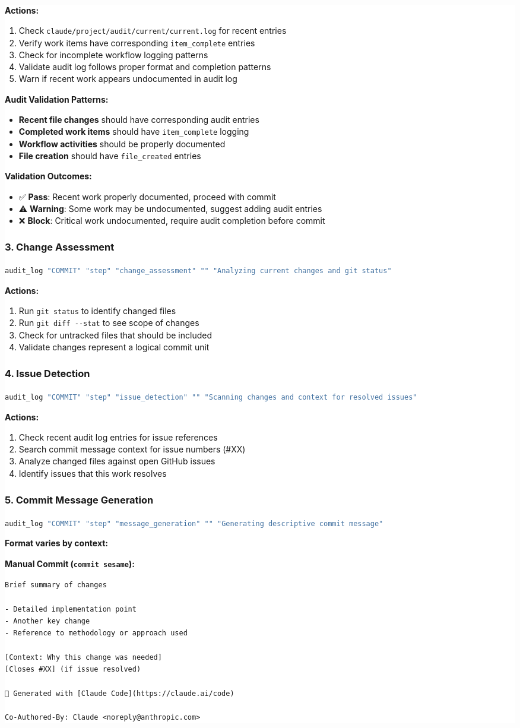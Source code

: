 **Actions:**
1. Check `claude/project/audit/current/current.log` for recent entries
2. Verify work items have corresponding `item_complete` entries
3. Check for incomplete workflow logging patterns
4. Validate audit log follows proper format and completion patterns
5. Warn if recent work appears undocumented in audit log

**Audit Validation Patterns:**
- **Recent file changes** should have corresponding audit entries
- **Completed work items** should have `item_complete` logging
- **Workflow activities** should be properly documented
- **File creation** should have `file_created` entries

**Validation Outcomes:**
- ✅ **Pass**: Recent work properly documented, proceed with commit
- ⚠️ **Warning**: Some work may be undocumented, suggest adding audit entries
- ❌ **Block**: Critical work undocumented, require audit completion before commit

### 3. Change Assessment
```bash
audit_log "COMMIT" "step" "change_assessment" "" "Analyzing current changes and git status"
```

**Actions:**
1. Run `git status` to identify changed files
2. Run `git diff --stat` to see scope of changes
3. Check for untracked files that should be included
4. Validate changes represent a logical commit unit

### 4. Issue Detection
```bash
audit_log "COMMIT" "step" "issue_detection" "" "Scanning changes and context for resolved issues"
```

**Actions:**
1. Check recent audit log entries for issue references
2. Search commit message context for issue numbers (#XX)
3. Analyze changed files against open GitHub issues
4. Identify issues that this work resolves

### 5. Commit Message Generation
```bash
audit_log "COMMIT" "step" "message_generation" "" "Generating descriptive commit message"
```

**Format varies by context:**

**Manual Commit (`commit sesame`):**
```
Brief summary of changes

- Detailed implementation point
- Another key change
- Reference to methodology or approach used

[Context: Why this change was needed]
[Closes #XX] (if issue resolved)

🤖 Generated with [Claude Code](https://claude.ai/code)

Co-Authored-By: Claude <noreply@anthropic.com>
```

